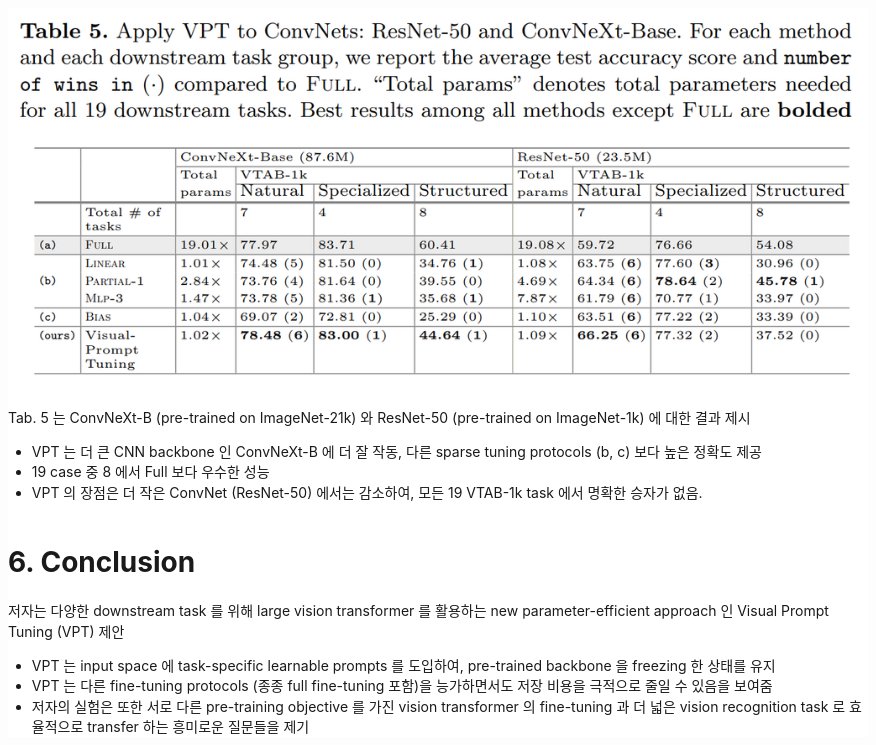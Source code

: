 ![Table 5](image-13.png)

Tab. 5 는 ConvNeXt-B (pre-trained on ImageNet-21k) 와 ResNet-50 (pre-trained on ImageNet-1k) 에 대한 결과 제시

- VPT 는 더 큰 CNN backbone 인 ConvNeXt-B 에 더 잘 작동, 다른 sparse tuning protocols (b, c) 보다 높은 정확도 제공
- 19 case 중 8 에서 Full 보다 우수한 성능
- VPT 의 장점은 더 작은 ConvNet (ResNet-50) 에서는 감소하여, 모든 19 VTAB-1k task 에서 명확한 승자가 없음.

# 6. Conclusion

저자는 다양한 downstream task 를 위해 large vision transformer 를 활용하는 new parameter-efficient approach 인 Visual Prompt Tuning (VPT) 제안

- VPT 는 input space 에 task-specific learnable prompts 를 도입하여, pre-trained backbone 을 freezing 한 상태를 유지
- VPT 는 다른 fine-tuning protocols (종종 full fine-tuning 포함)을 능가하면서도 저장 비용을 극적으로 줄일 수 있음을 보여줌
- 저자의 실험은 또한 서로 다른 pre-training objective 를 가진 vision transformer 의 fine-tuning 과 더 넓은 vision recognition task 로 효율적으로 transfer 하는 흥미로운 질문들을 제기